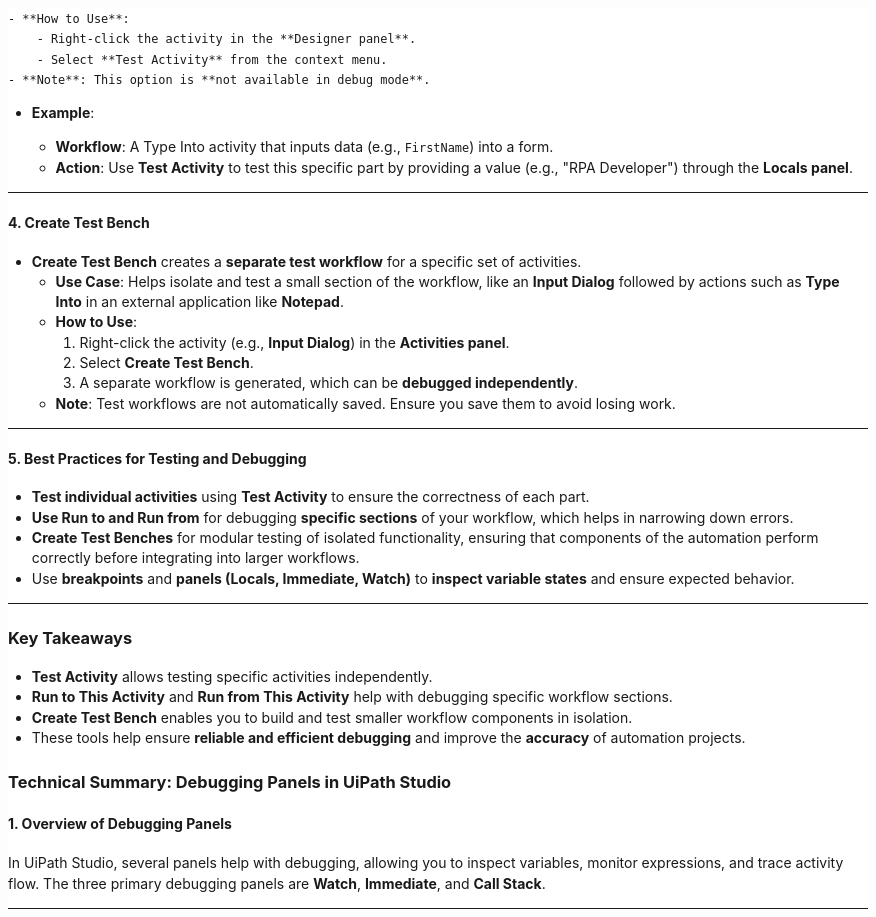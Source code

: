     - **How to Use**:
        - Right-click the activity in the **Designer panel**.
        - Select **Test Activity** from the context menu.
    - **Note**: This option is **not available in debug mode**.
- **Example**:
    
    - **Workflow**: A Type Into activity that inputs data (e.g., `FirstName`) into a form.
    - **Action**: Use **Test Activity** to test this specific part by providing a value (e.g., "RPA Developer") through the **Locals panel**.

---

#### **4. Create Test Bench**

- **Create Test Bench** creates a **separate test workflow** for a specific set of activities.
    - **Use Case**: Helps isolate and test a small section of the workflow, like an **Input Dialog** followed by actions such as **Type Into** in an external application like **Notepad**.
    - **How to Use**:
        1. Right-click the activity (e.g., **Input Dialog**) in the **Activities panel**.
        2. Select **Create Test Bench**.
        3. A separate workflow is generated, which can be **debugged independently**.
    - **Note**: Test workflows are not automatically saved. Ensure you save them to avoid losing work.

---

#### **5. Best Practices for Testing and Debugging**

- **Test individual activities** using **Test Activity** to ensure the correctness of each part.
- **Use Run to and Run from** for debugging **specific sections** of your workflow, which helps in narrowing down errors.
- **Create Test Benches** for modular testing of isolated functionality, ensuring that components of the automation perform correctly before integrating into larger workflows.
- Use **breakpoints** and **panels (Locals, Immediate, Watch)** to **inspect variable states** and ensure expected behavior.

---

### **Key Takeaways**

- **Test Activity** allows testing specific activities independently.
- **Run to This Activity** and **Run from This Activity** help with debugging specific workflow sections.
- **Create Test Bench** enables you to build and test smaller workflow components in isolation.
- These tools help ensure **reliable and efficient debugging** and improve the **accuracy** of automation projects.

### **Technical Summary: Debugging Panels in UiPath Studio**

#### **1. Overview of Debugging Panels**

In UiPath Studio, several panels help with debugging, allowing you to inspect variables, monitor expressions, and trace activity flow. The three primary debugging panels are **Watch**, **Immediate**, and **Call Stack**.

---